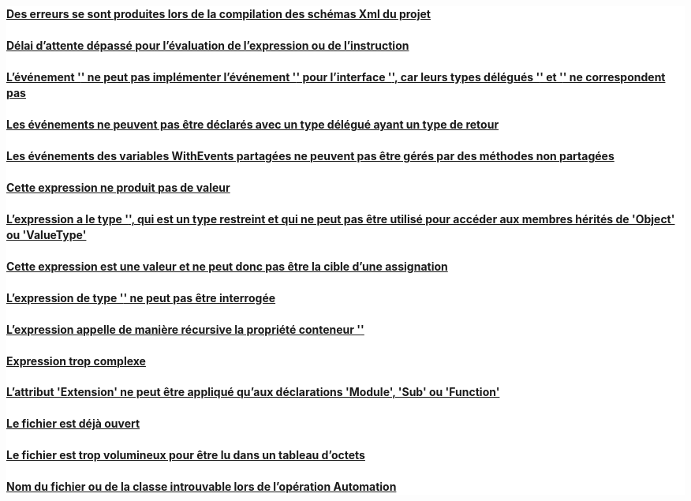 #### [Des erreurs se sont produites lors de la compilation des schémas Xml du projet](visual-basic/language-reference/error-messages/errors-occurred-while-compiling-the-xml-schemas-in-the-project.md)
#### [Délai d’attente dépassé pour l’évaluation de l’expression ou de l’instruction](visual-basic/language-reference/error-messages/evaluation-of-expression-or-statement-timed-out.md)
#### [L’événement '<eventname1>' ne peut pas implémenter l’événement '<eventname2>' pour l’interface '<interface>', car leurs types délégués '<delegate1>' et '<delegate2>' ne correspondent pas](visual-basic/language-reference/error-messages/event-eventname1-cannot-implement-event-eventname2-on-interface.md)
#### [Les événements ne peuvent pas être déclarés avec un type délégué ayant un type de retour](visual-basic/language-reference/error-messages/events-cannot-be-declared-with-a-delegate-type-that-has-a-return-type.md)
#### [Les événements des variables WithEvents partagées ne peuvent pas être gérés par des méthodes non partagées](visual-basic/language-reference/error-messages/events-of-shared-withevents-variables-cannot-be-handled-by-non-shared-methods.md)
#### [Cette expression ne produit pas de valeur](visual-basic/language-reference/error-messages/expression-does-not-produce-a-value.md)
#### [L’expression a le type '<typename>', qui est un type restreint et qui ne peut pas être utilisé pour accéder aux membres hérités de 'Object' ou 'ValueType'](visual-basic/language-reference/error-messages/expression-has-the-type-typename-which-is-a-restricted-type.md)
#### [Cette expression est une valeur et ne peut donc pas être la cible d’une assignation](visual-basic/language-reference/error-messages/expression-is-a-value-and-therefore-cannot-be-the-target-of-an-assignment.md)
#### [L’expression de type '<type>' ne peut pas être interrogée](visual-basic/language-reference/error-messages/expression-of-type-type-is-not-queryable.md)
#### [L’expression appelle de manière récursive la propriété conteneur '<propertyname>'](visual-basic/language-reference/error-messages/expression-recursively-calls-the-containing-property-propertyname.md)
#### [Expression trop complexe](visual-basic/language-reference/error-messages/expression-too-complex.md)
#### [L’attribut 'Extension' ne peut être appliqué qu’aux déclarations 'Module', 'Sub' ou 'Function'](visual-basic/language-reference/error-messages/extension-attribute-can-be-applied-only-to-module-sub-or-function-declarations.md)
#### [Le fichier est déjà ouvert](visual-basic/language-reference/error-messages/file-already-open.md)
#### [Le fichier est trop volumineux pour être lu dans un tableau d’octets](visual-basic/language-reference/error-messages/file-is-too-large-to-read-into-a-byte-array.md)
#### [Nom du fichier ou de la classe introuvable lors de l’opération Automation](visual-basic/language-reference/error-messages/file-name-or-class-name-not-found-during-automation-operation.md)